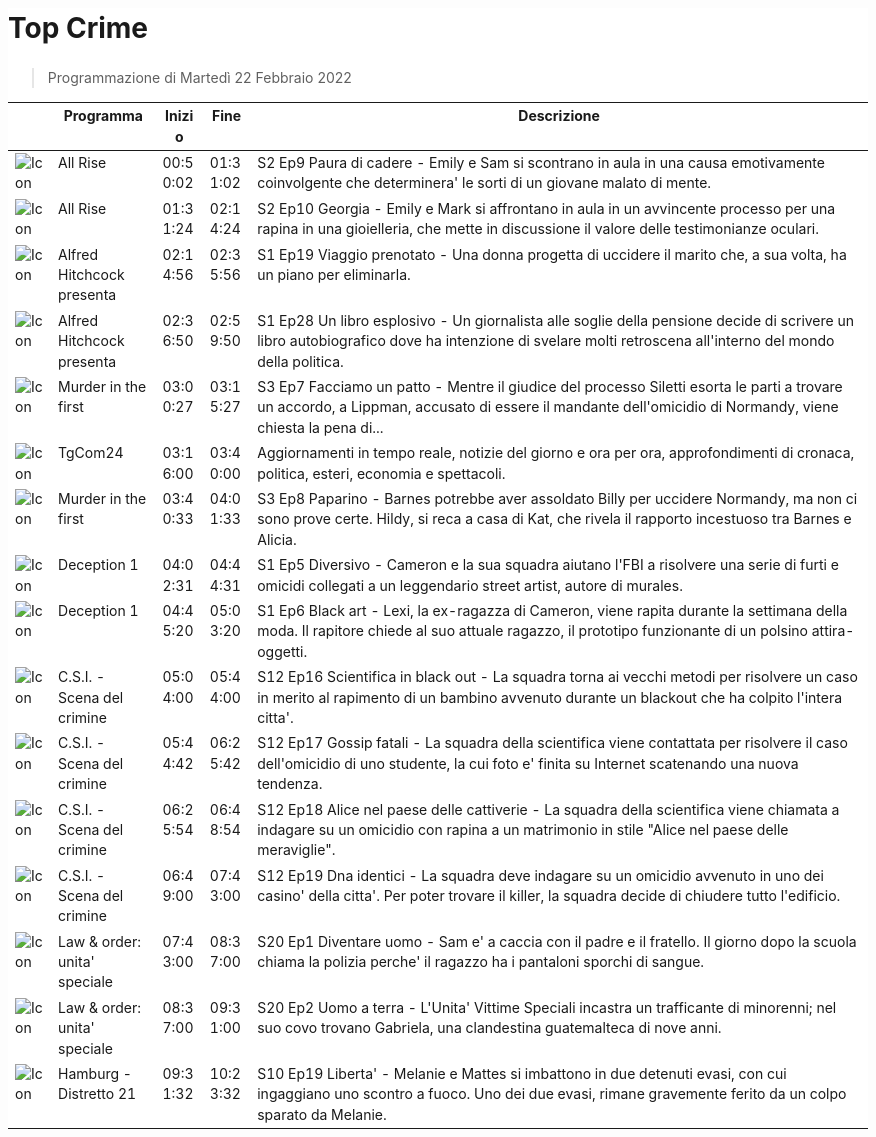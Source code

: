 # Top Crime
> Programmazione di Martedì 22 Febbraio 2022

||Programma|Inizio|Fine|Descrizione|
|---|---|---|---|---|
|![Icon](https://guidatv.sky.it/uuid/0e808fb2-cf54-4d71-bacd-8a7861a30d72/cover?md5ChecksumParam=388565036e8b4fd05188db6e7f9bbc65)|All Rise|00:50:02|01:31:02|S2 Ep9 Paura di cadere - Emily e Sam si scontrano in aula in una causa emotivamente coinvolgente che determinera&#039; le sorti di un giovane malato di mente.
|![Icon](https://guidatv.sky.it/uuid/c2cf2d00-11f9-465c-9eb8-f22c6f4f91ef/cover?md5ChecksumParam=388565036e8b4fd05188db6e7f9bbc65)|All Rise|01:31:24|02:14:24|S2 Ep10 Georgia - Emily e Mark si affrontano in aula in un avvincente processo per una rapina in una gioielleria, che mette in discussione il valore delle testimonianze oculari.
|![Icon](https://guidatv.sky.it/uuid/c0a2f7f7-f363-4621-92d9-d5944b1be698/cover?md5ChecksumParam=0f9290b6e329e1a4c9047e3f79f5189d)|Alfred Hitchcock presenta|02:14:56|02:35:56|S1 Ep19 Viaggio prenotato - Una donna progetta di uccidere il marito che, a sua volta, ha un piano per eliminarla.
|![Icon](https://guidatv.sky.it/uuid/1c126a40-c53b-42e5-8a26-8307db1411c9/cover?md5ChecksumParam=0f9290b6e329e1a4c9047e3f79f5189d)|Alfred Hitchcock presenta|02:36:50|02:59:50|S1 Ep28 Un libro esplosivo - Un giornalista alle soglie della pensione decide di scrivere un libro autobiografico dove ha intenzione di svelare molti retroscena all&#039;interno del mondo della politica.
|![Icon](https://guidatv.sky.it/uuid/2a99a9b1-b217-4930-a9ed-abc5f58082e2/cover?md5ChecksumParam=c70e678eb8a33d81c35d2ff2d8b9d093)|Murder in the first|03:00:27|03:15:27|S3 Ep7 Facciamo un patto - Mentre il giudice del processo Siletti esorta le parti a trovare un accordo, a Lippman, accusato di essere il mandante dell&#039;omicidio di Normandy, viene chiesta la pena di...
|![Icon](https://guidatv.sky.it/uuid/f4494c89-9315-4b30-81d3-7cd4967cd268/cover?md5ChecksumParam=a4e40f0d70d0e5d70cc74c6c18708ce7)|TgCom24|03:16:00|03:40:00|Aggiornamenti in tempo reale, notizie del giorno e ora per ora, approfondimenti di cronaca, politica, esteri, economia e spettacoli.
|![Icon](https://guidatv.sky.it/uuid/a7e5498c-18ec-465d-b612-07646349cd4d/cover?md5ChecksumParam=c70e678eb8a33d81c35d2ff2d8b9d093)|Murder in the first|03:40:33|04:01:33|S3 Ep8 Paparino - Barnes potrebbe aver assoldato Billy per uccidere Normandy, ma non ci sono prove certe. Hildy, si reca a casa di Kat, che rivela il rapporto incestuoso tra Barnes e Alicia.
|![Icon](https://guidatv.sky.it/uuid/03b1ef86-a21f-4d27-9e20-598b0c13879a/cover?md5ChecksumParam=515049149d032b71875c011afe529012)|Deception 1|04:02:31|04:44:31|S1 Ep5 Diversivo - Cameron e la sua squadra aiutano l&#039;FBI a risolvere una serie di furti e omicidi collegati a un leggendario street artist, autore di murales.
|![Icon](https://guidatv.sky.it/uuid/8168490a-7bc8-4686-bc9f-6209f4d2f72d/cover?md5ChecksumParam=515049149d032b71875c011afe529012)|Deception 1|04:45:20|05:03:20|S1 Ep6 Black art - Lexi, la ex-ragazza di Cameron, viene rapita durante la settimana della moda. Il rapitore chiede al suo attuale ragazzo, il prototipo funzionante di un polsino attira-oggetti.
|![Icon](https://guidatv.sky.it/uuid/b414ebde-379f-4eea-84b4-ddb3c1563c00/cover?md5ChecksumParam=ef8398bcf8270b2aa38be77425452a2b)|C.S.I. - Scena del crimine|05:04:00|05:44:00|S12 Ep16 Scientifica in black out - La squadra torna ai vecchi metodi per risolvere un caso in merito al rapimento di un bambino avvenuto durante un blackout che ha colpito l&#039;intera citta&#039;.
|![Icon](https://guidatv.sky.it/uuid/c46b96c8-58aa-4fc0-b9dd-4f7454bd0dcc/cover?md5ChecksumParam=ef8398bcf8270b2aa38be77425452a2b)|C.S.I. - Scena del crimine|05:44:42|06:25:42|S12 Ep17 Gossip fatali - La squadra della scientifica viene contattata per risolvere il caso dell&#039;omicidio di uno studente, la cui foto e&#039; finita su Internet scatenando una nuova tendenza.
|![Icon](https://guidatv.sky.it/uuid/23a7559f-96e2-4583-9eb2-1779b5cba280/cover?md5ChecksumParam=ef8398bcf8270b2aa38be77425452a2b)|C.S.I. - Scena del crimine|06:25:54|06:48:54|S12 Ep18 Alice nel paese delle cattiverie - La squadra della scientifica viene chiamata a indagare su un omicidio con rapina a un matrimonio in stile &quot;Alice nel paese delle meraviglie&quot;.
|![Icon](https://guidatv.sky.it/uuid/b24ea033-820d-4fe9-92e5-7fe1a4c223a4/cover?md5ChecksumParam=ef8398bcf8270b2aa38be77425452a2b)|C.S.I. - Scena del crimine|06:49:00|07:43:00|S12 Ep19 Dna identici - La squadra deve indagare su un omicidio avvenuto in uno dei casino&#039; della citta&#039;. Per poter trovare il killer, la squadra decide di chiudere tutto l&#039;edificio.
|![Icon](https://guidatv.sky.it/uuid/e038c632-8bc0-4353-94cd-4b4e8b26d479/cover?md5ChecksumParam=ecab5f163777034e42e76b07b1c23e47)|Law &amp; order: unita&#039; speciale|07:43:00|08:37:00|S20 Ep1 Diventare uomo - Sam e&#039; a caccia con il padre e il fratello. Il giorno dopo la scuola chiama la polizia perche&#039; il ragazzo ha i pantaloni sporchi di sangue.
|![Icon](https://guidatv.sky.it/uuid/d11adf22-8b6b-403a-89b7-808147e65185/cover?md5ChecksumParam=ecab5f163777034e42e76b07b1c23e47)|Law &amp; order: unita&#039; speciale|08:37:00|09:31:00|S20 Ep2 Uomo a terra - L&#039;Unita&#039; Vittime Speciali incastra un trafficante di minorenni; nel suo covo trovano Gabriela, una clandestina guatemalteca di nove anni.
|![Icon](https://guidatv.sky.it/uuid/22afb654-9650-43b6-8c97-7debb895e11f/cover?md5ChecksumParam=24aa8f0b6346cc730616ef2029337a1c)|Hamburg - Distretto 21|09:31:32|10:23:32|S10 Ep19 Liberta&#039; - Melanie e Mattes si imbattono in due detenuti evasi, con cui ingaggiano uno scontro a fuoco. Uno dei due evasi, rimane gravemente ferito da un colpo sparato da Melanie.